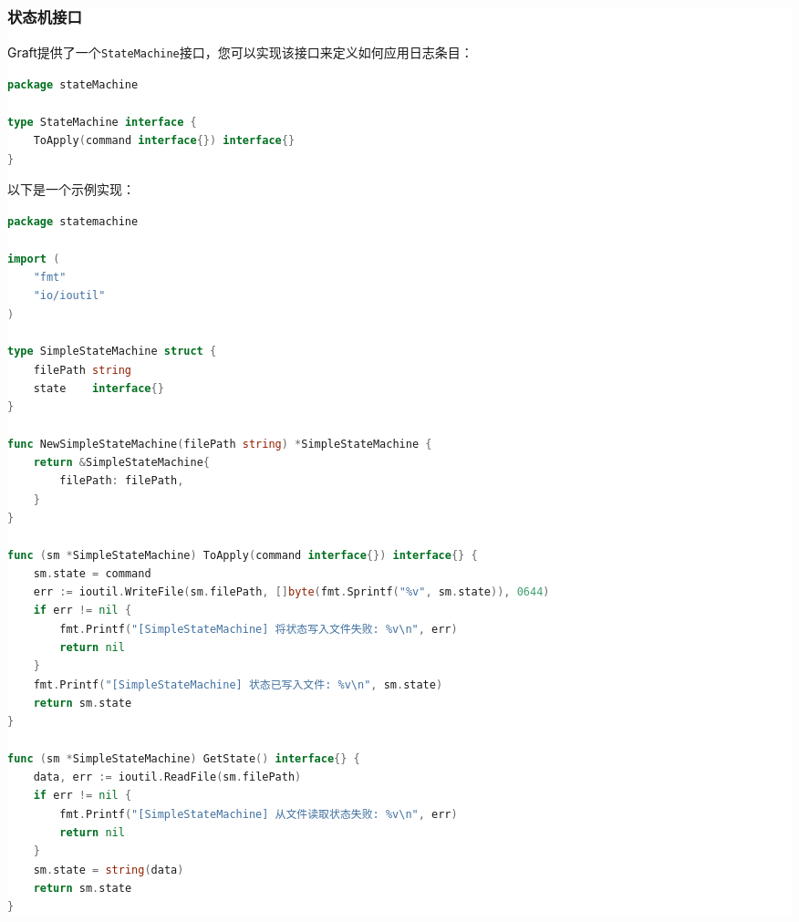 ### 状态机接口

Graft提供了一个`StateMachine`接口，您可以实现该接口来定义如何应用日志条目：

```go
package stateMachine

type StateMachine interface {
    ToApply(command interface{}) interface{}
}
```

以下是一个示例实现：

```go
package statemachine

import (
    "fmt"
    "io/ioutil"
)

type SimpleStateMachine struct {
    filePath string
    state    interface{}
}

func NewSimpleStateMachine(filePath string) *SimpleStateMachine {
    return &SimpleStateMachine{
        filePath: filePath,
    }
}

func (sm *SimpleStateMachine) ToApply(command interface{}) interface{} {
    sm.state = command
    err := ioutil.WriteFile(sm.filePath, []byte(fmt.Sprintf("%v", sm.state)), 0644)
    if err != nil {
        fmt.Printf("[SimpleStateMachine] 将状态写入文件失败: %v\n", err)
        return nil
    }
    fmt.Printf("[SimpleStateMachine] 状态已写入文件: %v\n", sm.state)
    return sm.state
}

func (sm *SimpleStateMachine) GetState() interface{} {
    data, err := ioutil.ReadFile(sm.filePath)
    if err != nil {
        fmt.Printf("[SimpleStateMachine] 从文件读取状态失败: %v\n", err)
        return nil
    }
    sm.state = string(data)
    return sm.state
}
```
